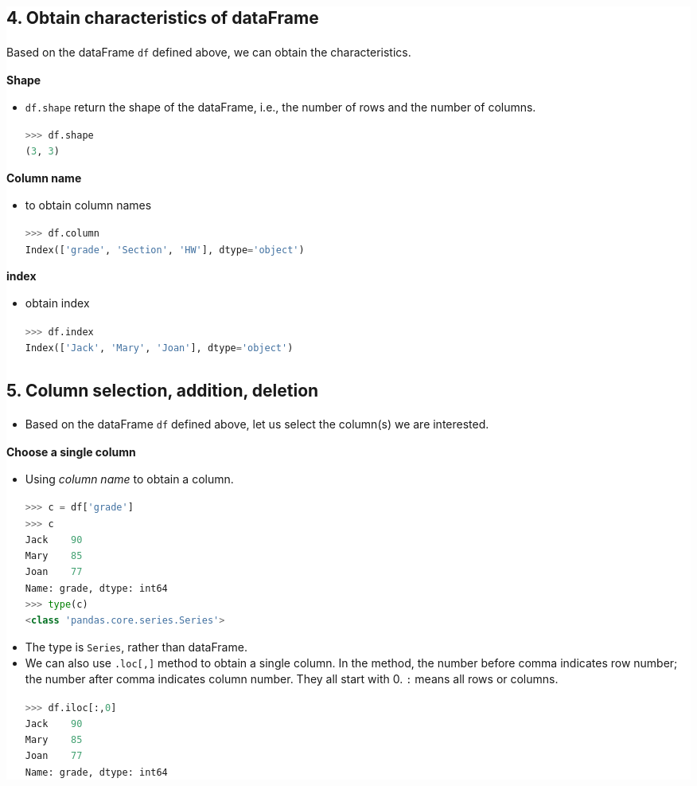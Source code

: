 ## 4. Obtain characteristics of dataFrame

Based on the dataFrame `df` defined above, we can obtain the characteristics.

**Shape**
- `df.shape` return the shape of the dataFrame, i.e., the number of rows and the number of columns.
    ```python
    >>> df.shape
    (3, 3)
    ```
**Column name**
- to obtain column names
    ```python
    >>> df.column
    Index(['grade', 'Section', 'HW'], dtype='object')
    ```

**index**
- obtain index
    ```python
    >>> df.index
    Index(['Jack', 'Mary', 'Joan'], dtype='object')
    ```

## 5. Column selection, addition, deletion
- Based on the dataFrame `df` defined above, let us select the column(s) we are interested.

**Choose a single column**
- Using *column name* to obtain a column. 
    ```python
    >>> c = df['grade']
    >>> c
    Jack    90
    Mary    85
    Joan    77
    Name: grade, dtype: int64
    >>> type(c)
    <class 'pandas.core.series.Series'>
    ```
- The type is `Series`, rather than dataFrame.
- We can also use `.loc[,]` method to obtain a single column. In the method, the number before comma indicates row number; the number after comma indicates column number. They all start with 0. `:` means all rows or columns.
    ```python
    >>> df.iloc[:,0]
    Jack    90
    Mary    85
    Joan    77
    Name: grade, dtype: int64
    ```

